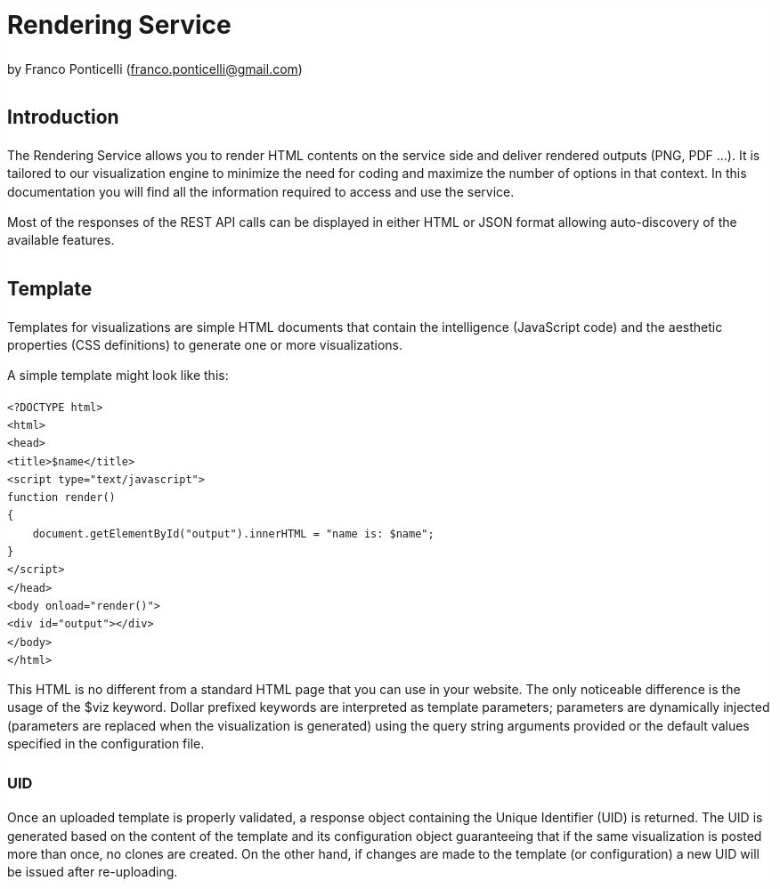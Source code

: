Rendering Service
=================

by Franco Ponticelli (franco.ponticelli@gmail.com)

Introduction
------------

The Rendering Service allows you to render HTML contents on the service side and
deliver rendered outputs (PNG, PDF ...). It is tailored to our visualization
engine to minimize the need for coding and maximize the number of options in
that context. In this documentation you will find all the information required
to access and use the service.



Most of the responses of the REST API calls can be displayed in either HTML or
JSON format allowing auto-discovery of the available features.

Template
--------

Templates for visualizations are simple HTML documents that contain the
intelligence (JavaScript code) and the aesthetic properties (CSS definitions) to
generate one or more visualizations.

A simple template might look like this:

~~~~~~~~~~~~~~~~~~~~~~~~~~~~~~~~~~~~~~~~~~~~~~~~~~~~~~~~~~~~~~~~~~~~~~~~~~~~~~~~
<?DOCTYPE html>
<html>
<head>
<title>$name</title>
<script type="text/javascript">
function render()
{
	document.getElementById("output").innerHTML = "name is: $name";
}
</script>
</head>
<body onload="render()">
<div id="output"></div>
</body>
</html>
~~~~~~~~~~~~~~~~~~~~~~~~~~~~~~~~~~~~~~~~~~~~~~~~~~~~~~~~~~~~~~~~~~~~~~~~~~~~~~~~

This HTML is no different from a standard HTML page that you can use in your
website. The only noticeable difference is the usage of the \$viz keyword.
Dollar prefixed keywords are interpreted as template parameters; parameters are
dynamically injected (parameters are replaced when the visualization is
generated) using the query string arguments provided or the default values
specified in the configuration file.

### UID

Once an uploaded template is properly validated, a response object containing
the Unique Identifier (UID) is returned. The UID is generated based on the
content of the template and its configuration object guaranteeing that if the
same visualization is posted more than once, no clones are created. On the other
hand, if changes are made to the template (or configuration) a new UID will be
issued after re-uploading.
